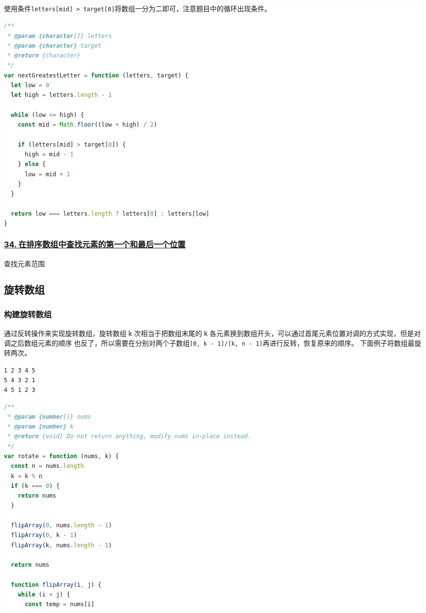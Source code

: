 使用条件`letters[mid] > target[0]`将数组一分为二即可，注意题目中的循环出现条件。

```js
/**
 * @param {character[]} letters
 * @param {character} target
 * @return {character}
 */
var nextGreatestLetter = function (letters, target) {
  let low = 0
  let high = letters.length - 1

  while (low <= high) {
    const mid = Math.floor((low + high) / 2)

    if (letters[mid] > target[0]) {
      high = mid - 1
    } else {
      low = mid + 1
    }
  }

  return low === letters.length ? letters[0] : letters[low]
}
```

### [34. 在排序数组中查找元素的第一个和最后一个位置](https://leetcode.com/problems/find-first-and-last-position-of-element-in-sorted-array/)

查找元素范围

## 旋转数组

### 构建旋转数组

通过反转操作来实现旋转数组，旋转数组 k 次相当于把数组末尾的 k 各元素换到数组开头，可以通过首尾元素位置对调的方式实现，但是对调之后数组元素的顺序
也反了，所以需要在分别对两个子数组`[0, k - 1]/[k, n - 1]`再进行反转，恢复原来的顺序。 下面例子将数组最旋转两次。

```
1 2 3 4 5
5 4 3 2 1
4 5 1 2 3
```

```js
/**
 * @param {number[]} nums
 * @param {number} k
 * @return {void} Do not return anything, modify nums in-place instead.
 */
var rotate = function (nums, k) {
  const n = nums.length
  k = k % n
  if (k === 0) {
    return nums
  }

  flipArray(0, nums.length - 1)
  flipArray(0, k - 1)
  flipArray(k, nums.length - 1)

  return nums

  function flipArray(i, j) {
    while (i < j) {
      const temp = nums[i]
```